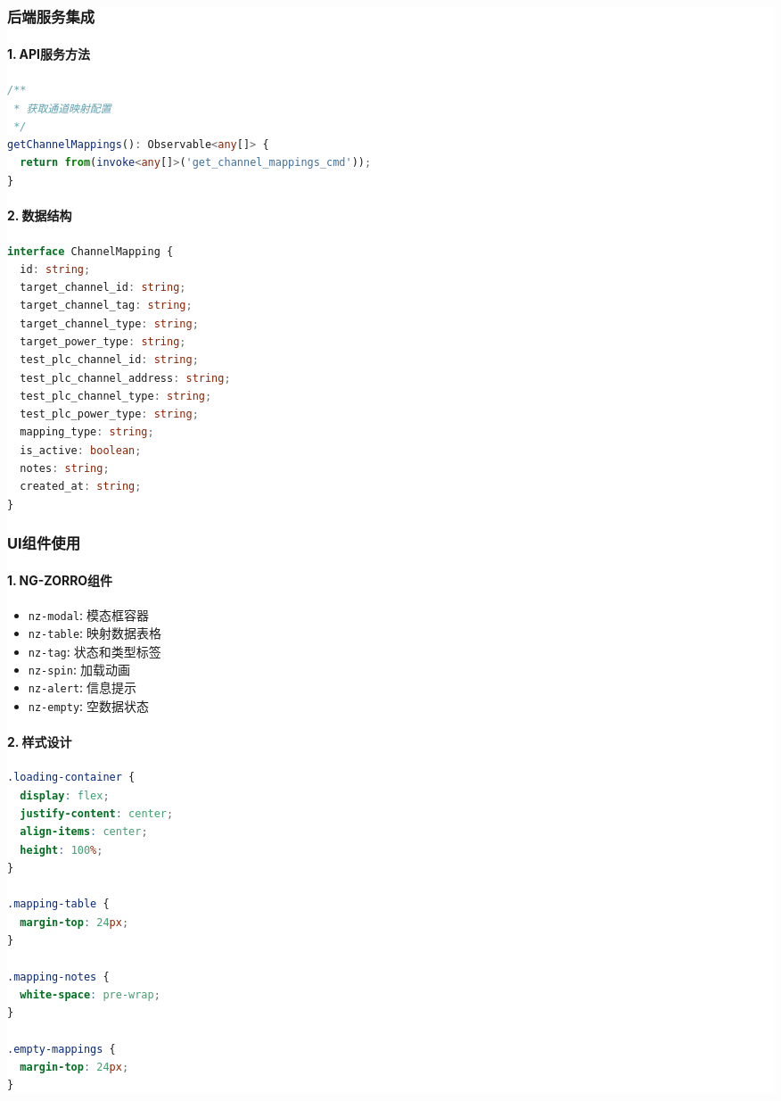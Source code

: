 ### 后端服务集成

#### 1. API服务方法
```typescript
/**
 * 获取通道映射配置
 */
getChannelMappings(): Observable<any[]> {
  return from(invoke<any[]>('get_channel_mappings_cmd'));
}
```

#### 2. 数据结构
```typescript
interface ChannelMapping {
  id: string;
  target_channel_id: string;
  target_channel_tag: string;
  target_channel_type: string;
  target_power_type: string;
  test_plc_channel_id: string;
  test_plc_channel_address: string;
  test_plc_channel_type: string;
  test_plc_power_type: string;
  mapping_type: string;
  is_active: boolean;
  notes: string;
  created_at: string;
}
```

### UI组件使用

#### 1. NG-ZORRO组件
- `nz-modal`: 模态框容器
- `nz-table`: 映射数据表格
- `nz-tag`: 状态和类型标签
- `nz-spin`: 加载动画
- `nz-alert`: 信息提示
- `nz-empty`: 空数据状态

#### 2. 样式设计
```scss
.loading-container {
  display: flex;
  justify-content: center;
  align-items: center;
  height: 100%;
}

.mapping-table {
  margin-top: 24px;
}

.mapping-notes {
  white-space: pre-wrap;
}

.empty-mappings {
  margin-top: 24px;
}
```
